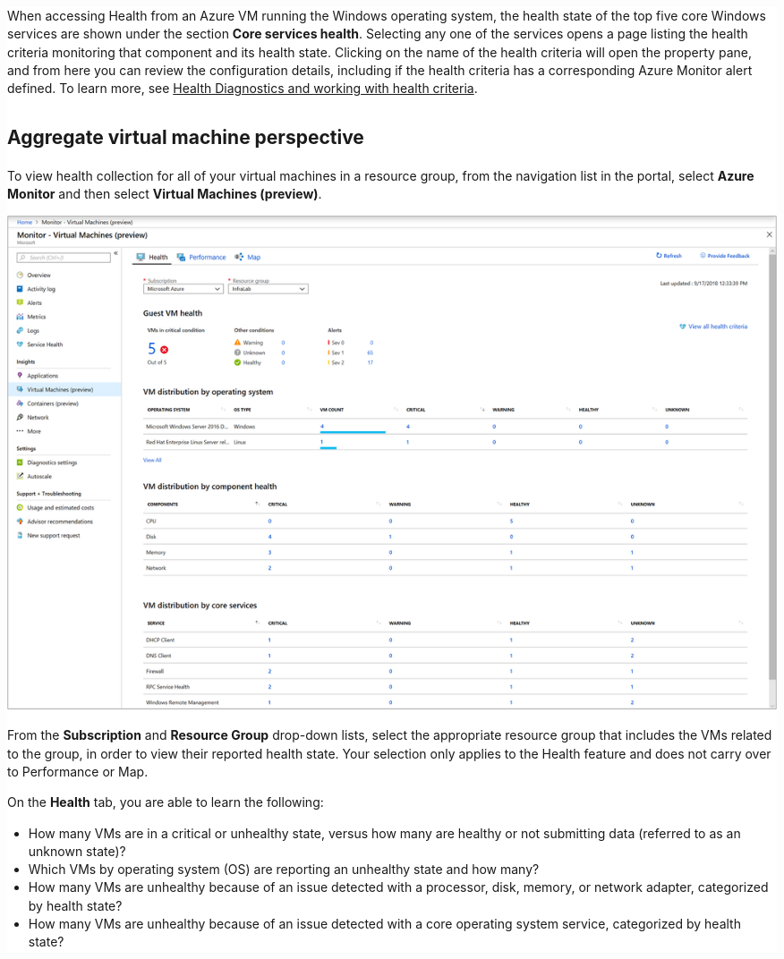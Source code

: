 When accessing Health from an Azure VM running the Windows operating system, the health state of the top five core Windows services are shown under the section **Core services health**.  Selecting any one of the services opens a page listing the health criteria monitoring that component and its health state.  Clicking on the name of the health criteria will open the property pane, and from here you can review the configuration details, including if the health criteria has a corresponding Azure Monitor alert defined. To learn more, see [Health Diagnostics and working with health criteria](#health-diagnostics).  

## Aggregate virtual machine perspective

To view health collection for all of your virtual machines in a resource group, from the navigation list in the portal, select **Azure Monitor** and then select **Virtual Machines (preview)**.  

![VM Insights monitoring view from Azure Monitor](./media/vminsights-health/vminsights-aggregate-health.png)

From the **Subscription** and **Resource Group** drop-down lists, select the appropriate resource group that includes the VMs related to the group, in order to view their reported health state.  Your selection only applies to the Health feature and does not carry over to Performance or Map.

On the **Health** tab, you are able to learn the following:

* How many VMs are in a critical or unhealthy state, versus how many are healthy or not submitting data (referred to as an unknown state)?
* Which VMs by operating system (OS) are reporting an unhealthy state and how many?
* How many VMs are unhealthy because of an issue detected with a processor, disk, memory, or network adapter, categorized by health state?  
* How many VMs are unhealthy because of an issue detected with a core operating system service, categorized by health state?
